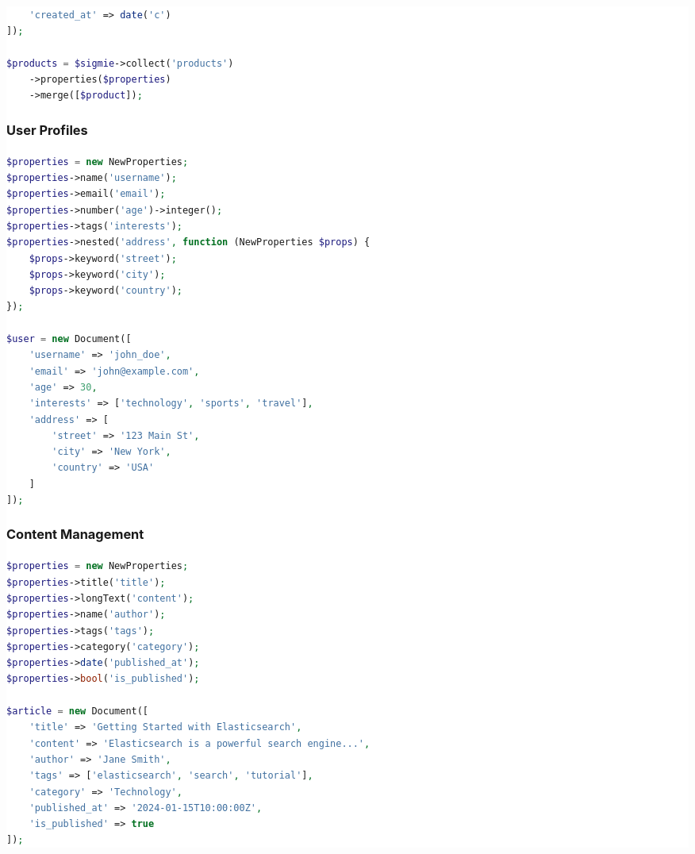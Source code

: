 ```php
    'created_at' => date('c')
]);

$products = $sigmie->collect('products')
    ->properties($properties)
    ->merge([$product]);
```

### User Profiles

```php
$properties = new NewProperties;
$properties->name('username');
$properties->email('email');
$properties->number('age')->integer();
$properties->tags('interests');
$properties->nested('address', function (NewProperties $props) {
    $props->keyword('street');
    $props->keyword('city');
    $props->keyword('country');
});

$user = new Document([
    'username' => 'john_doe',
    'email' => 'john@example.com',
    'age' => 30,
    'interests' => ['technology', 'sports', 'travel'],
    'address' => [
        'street' => '123 Main St',
        'city' => 'New York',
        'country' => 'USA'
    ]
]);
```

### Content Management

```php
$properties = new NewProperties;
$properties->title('title');
$properties->longText('content');
$properties->name('author');
$properties->tags('tags');
$properties->category('category');
$properties->date('published_at');
$properties->bool('is_published');

$article = new Document([
    'title' => 'Getting Started with Elasticsearch',
    'content' => 'Elasticsearch is a powerful search engine...',
    'author' => 'Jane Smith',
    'tags' => ['elasticsearch', 'search', 'tutorial'],
    'category' => 'Technology',
    'published_at' => '2024-01-15T10:00:00Z',
    'is_published' => true
]);
```
